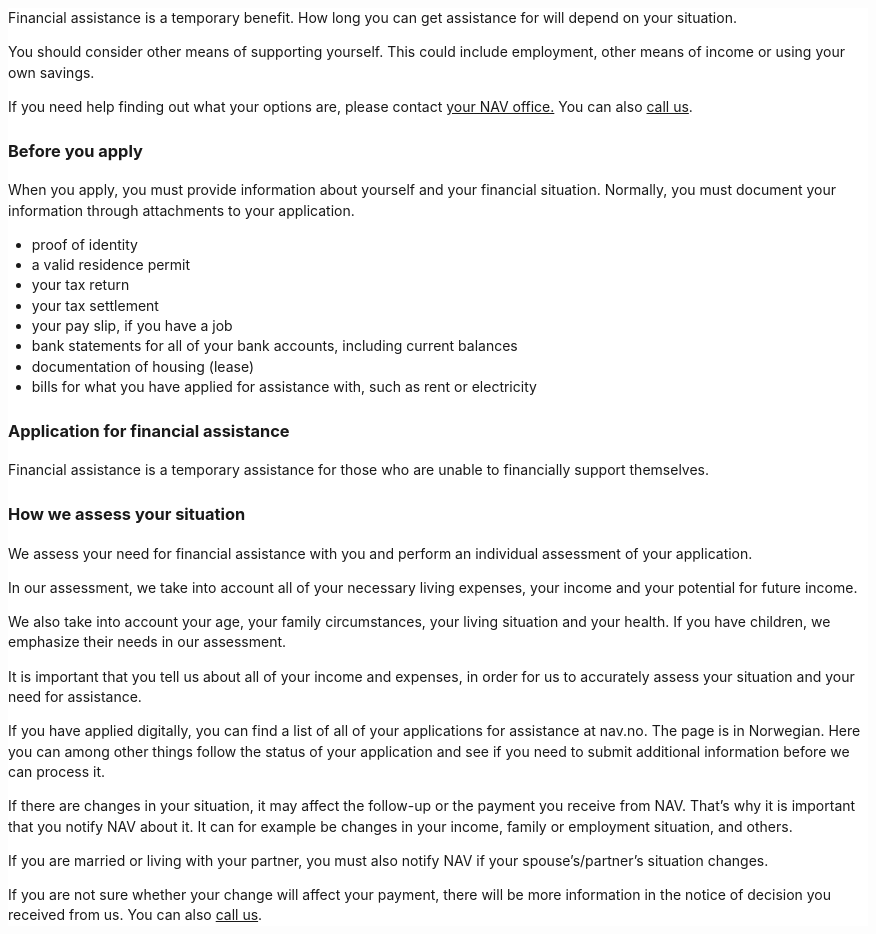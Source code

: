 Financial assistance is a temporary benefit. How long you can get assistance for will depend on your situation.

You should consider other means of supporting yourself. This could include employment, other means of income or using your own savings.

If you need help finding out what your options are, please contact [your NAV office.](https://www.nav.no/sok-nav-kontor/en "Find your NAV office") You can also [call us](/person/kontakt-oss/nb "Contact us").

### Before you apply

When you apply, you must provide information about yourself and your financial situation. Normally, you must document your information through attachments to your application.

* proof of identity
* a valid residence permit
* your tax return
* your tax settlement
* your pay slip, if you have a job
* bank statements for all of your bank accounts, including current balances
* documentation of housing (lease)
* bills for what you have applied for assistance with, such as rent or electricity
### Application for financial assistance

 Financial assistance is a temporary assistance for those who are unable to financially support themselves.

 ### How we assess your situation

 We assess your need for financial assistance with you and perform an individual assessment of your application.

 In our assessment, we take into account all of your necessary living expenses, your income and your potential for future income.

 We also take into account your age, your family circumstances, your living situation and your health. If you have children, we emphasize their needs in our assessment.

 It is important that you tell us about all of your income and expenses, in order for us to accurately assess your situation and your need for assistance.

 If you have applied digitally, you can find a list of all of your applications for assistance at nav.no. The page is in Norwegian. Here you can among other things follow the status of your application and see if you need to submit additional information before we can process it.

  If there are changes in your situation, it may affect the follow-up or the payment you receive from NAV. That’s why it is important that you notify NAV about it. It can for example be changes in your income, family or employment situation, and others.

 If you are married or living with your partner, you must also notify NAV if your spouse’s/partner’s situation changes.

 If you are not sure whether your change will affect your payment, there will be more information in the notice of decision you received from us. You can also [call us](https://www.nav.no/kontaktoss "Contact us").
